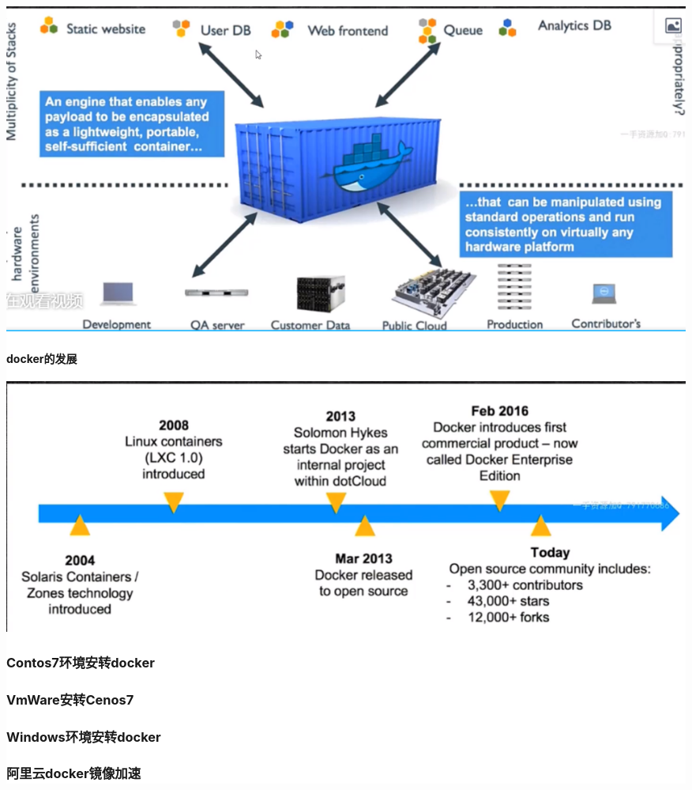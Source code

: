 ![image-20210516170330163](/img/image-20210516170330163.png)

#### docker的发展

![image-20210516170940613](/img/image-20210516170940613.png)

### Contos7环境安转docker

### VmWare安转Cenos7

### Windows环境安转docker

### 阿里云docker镜像加速
